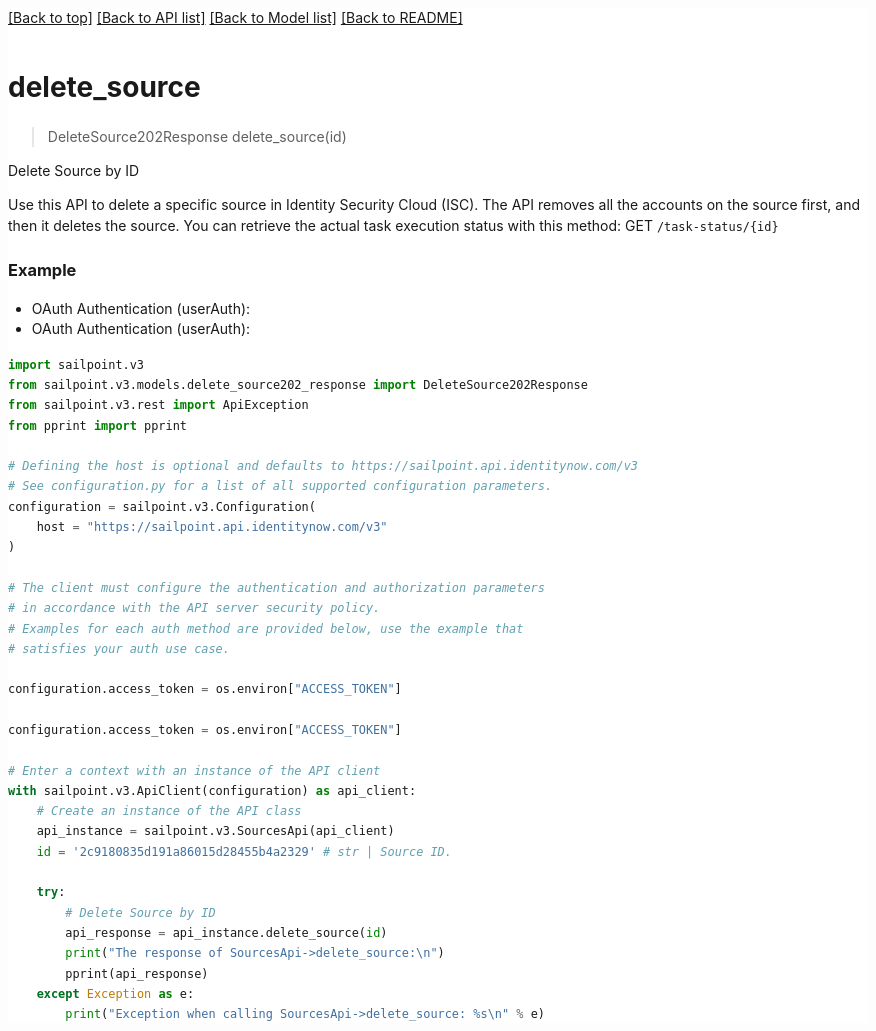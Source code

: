 [[Back to top]](#) [[Back to API list]](../README.md#documentation-for-api-endpoints) [[Back to Model list]](../README.md#documentation-for-models) [[Back to README]](../README.md)

# **delete_source**
> DeleteSource202Response delete_source(id)

Delete Source by ID

Use this API to delete a specific source in Identity Security Cloud (ISC). The API removes all the accounts on the source first, and then it deletes the source. You can retrieve the actual task execution status with this method: GET `/task-status/{id}`

### Example

* OAuth Authentication (userAuth):
* OAuth Authentication (userAuth):

```python
import sailpoint.v3
from sailpoint.v3.models.delete_source202_response import DeleteSource202Response
from sailpoint.v3.rest import ApiException
from pprint import pprint

# Defining the host is optional and defaults to https://sailpoint.api.identitynow.com/v3
# See configuration.py for a list of all supported configuration parameters.
configuration = sailpoint.v3.Configuration(
    host = "https://sailpoint.api.identitynow.com/v3"
)

# The client must configure the authentication and authorization parameters
# in accordance with the API server security policy.
# Examples for each auth method are provided below, use the example that
# satisfies your auth use case.

configuration.access_token = os.environ["ACCESS_TOKEN"]

configuration.access_token = os.environ["ACCESS_TOKEN"]

# Enter a context with an instance of the API client
with sailpoint.v3.ApiClient(configuration) as api_client:
    # Create an instance of the API class
    api_instance = sailpoint.v3.SourcesApi(api_client)
    id = '2c9180835d191a86015d28455b4a2329' # str | Source ID.

    try:
        # Delete Source by ID
        api_response = api_instance.delete_source(id)
        print("The response of SourcesApi->delete_source:\n")
        pprint(api_response)
    except Exception as e:
        print("Exception when calling SourcesApi->delete_source: %s\n" % e)
```
